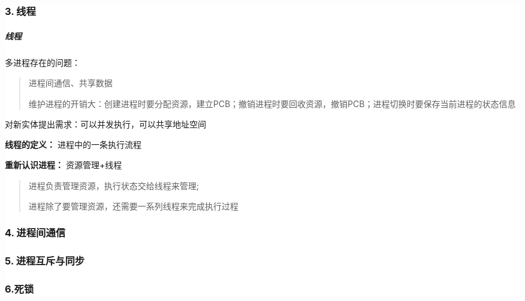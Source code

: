 ### 3. 线程

##### 线程

多进程存在的问题：

> 进程间通信、共享数据
>
> 维护进程的开销大：创建进程时要分配资源，建立PCB；撤销进程时要回收资源，撤销PCB；进程切换时要保存当前进程的状态信息

对新实体提出需求：可以并发执行，可以共享地址空间

**线程的定义：** 进程中的一条执行流程

**重新认识进程：** 资源管理+线程

> 进程负责管理资源，执行状态交给线程来管理;
>
> 进程除了要管理资源，还需要一系列线程来完成执行过程



### 4. 进程间通信

### 5. 进程互斥与同步

### 6.死锁